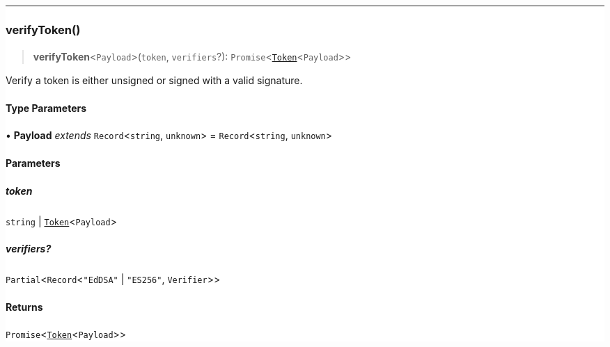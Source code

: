 ***

### verifyToken()

> **verifyToken**\<`Payload`\>(`token`, `verifiers`?): `Promise`\<[`Token`](index.md#tokenpayload-header)\<`Payload`\>\>

Verify a token is either unsigned or signed with a valid signature.

#### Type Parameters

• **Payload** *extends* `Record`\<`string`, `unknown`\> = `Record`\<`string`, `unknown`\>

#### Parameters

##### token

`string` | [`Token`](index.md#tokenpayload-header)\<`Payload`\>

##### verifiers?

`Partial`\<`Record`\<`"EdDSA"` \| `"ES256"`, `Verifier`\>\>

#### Returns

`Promise`\<[`Token`](index.md#tokenpayload-header)\<`Payload`\>\>
